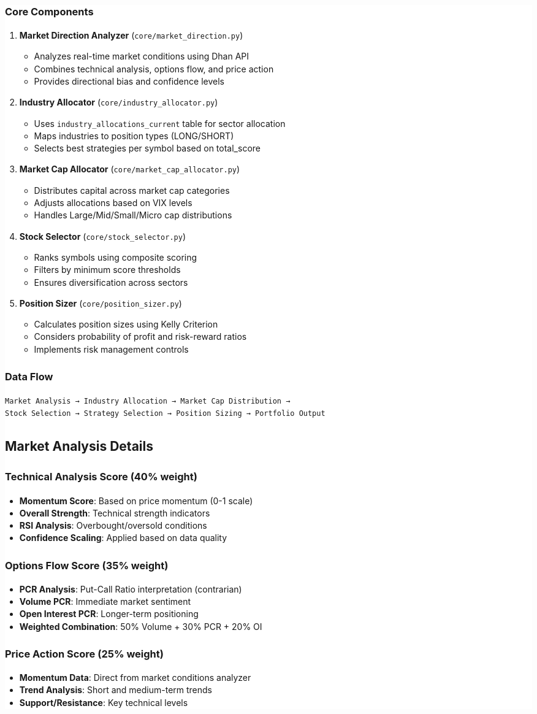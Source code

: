 ### Core Components

1. **Market Direction Analyzer** (`core/market_direction.py`)
   - Analyzes real-time market conditions using Dhan API
   - Combines technical analysis, options flow, and price action
   - Provides directional bias and confidence levels

2. **Industry Allocator** (`core/industry_allocator.py`)
   - Uses `industry_allocations_current` table for sector allocation
   - Maps industries to position types (LONG/SHORT)
   - Selects best strategies per symbol based on total_score

3. **Market Cap Allocator** (`core/market_cap_allocator.py`)
   - Distributes capital across market cap categories
   - Adjusts allocations based on VIX levels
   - Handles Large/Mid/Small/Micro cap distributions

4. **Stock Selector** (`core/stock_selector.py`)
   - Ranks symbols using composite scoring
   - Filters by minimum score thresholds
   - Ensures diversification across sectors

5. **Position Sizer** (`core/position_sizer.py`)
   - Calculates position sizes using Kelly Criterion
   - Considers probability of profit and risk-reward ratios
   - Implements risk management controls

### Data Flow

```
Market Analysis → Industry Allocation → Market Cap Distribution → 
Stock Selection → Strategy Selection → Position Sizing → Portfolio Output
```

## Market Analysis Details

### Technical Analysis Score (40% weight)
- **Momentum Score**: Based on price momentum (0-1 scale)
- **Overall Strength**: Technical strength indicators
- **RSI Analysis**: Overbought/oversold conditions
- **Confidence Scaling**: Applied based on data quality

### Options Flow Score (35% weight)
- **PCR Analysis**: Put-Call Ratio interpretation (contrarian)
- **Volume PCR**: Immediate market sentiment
- **Open Interest PCR**: Longer-term positioning
- **Weighted Combination**: 50% Volume + 30% PCR + 20% OI

### Price Action Score (25% weight)
- **Momentum Data**: Direct from market conditions analyzer
- **Trend Analysis**: Short and medium-term trends
- **Support/Resistance**: Key technical levels
